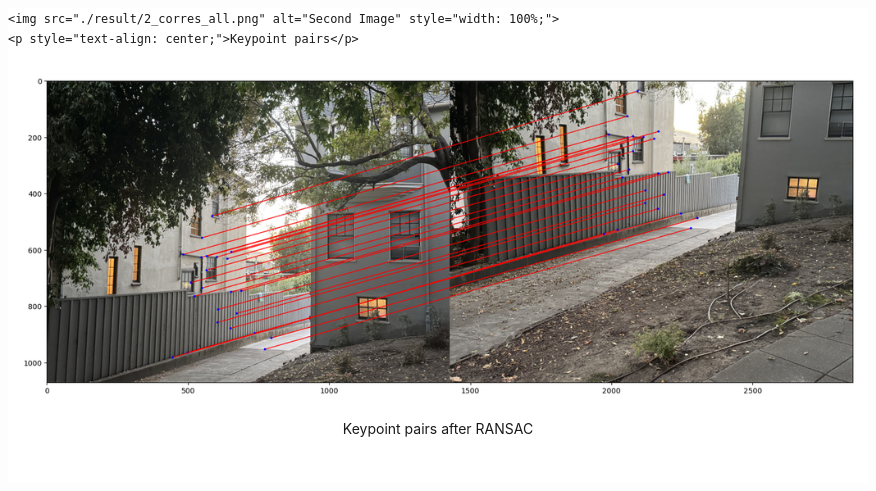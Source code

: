     <img src="./result/2_corres_all.png" alt="Second Image" style="width: 100%;">
    <p style="text-align: center;">Keypoint pairs</p>
</div>

<div style="flex: 1; padding: 10px;">
    <img src="./result/2_corres_ransac.png" alt="Second Image" style="width: 100%;">
    <p style="text-align: center;">Keypoint pairs after RANSAC</p>
</div>
</div>

<div style="display: flex; justify-content: space-around; align-items: flex-start;">
<div style="flex: 1; padding: 10px;">
